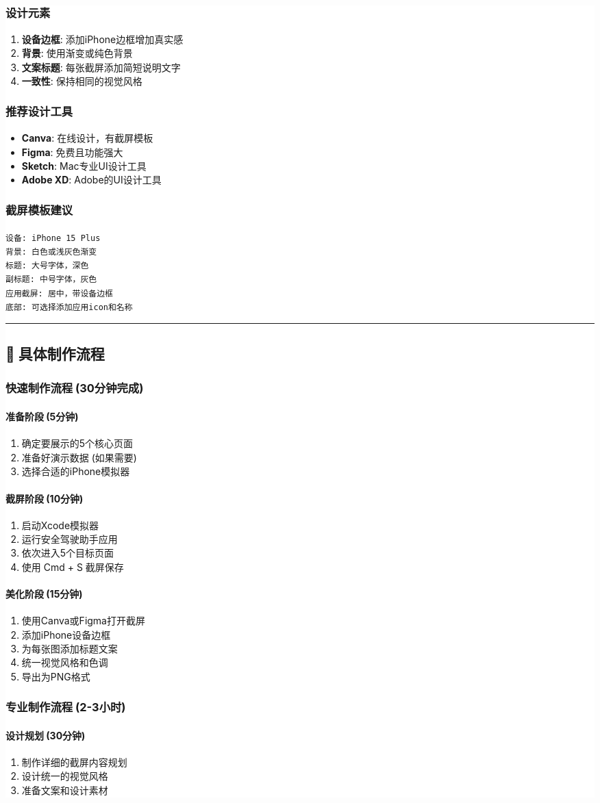 ### 设计元素
1. **设备边框**: 添加iPhone边框增加真实感
2. **背景**: 使用渐变或纯色背景
3. **文案标题**: 每张截屏添加简短说明文字
4. **一致性**: 保持相同的视觉风格

### 推荐设计工具
- **Canva**: 在线设计，有截屏模板
- **Figma**: 免费且功能强大
- **Sketch**: Mac专业UI设计工具
- **Adobe XD**: Adobe的UI设计工具

### 截屏模板建议
```
设备: iPhone 15 Plus
背景: 白色或浅灰色渐变
标题: 大号字体，深色
副标题: 中号字体，灰色
应用截屏: 居中，带设备边框
底部: 可选择添加应用icon和名称
```

---

## 📐 具体制作流程

### 快速制作流程 (30分钟完成)

#### 准备阶段 (5分钟)
1. 确定要展示的5个核心页面
2. 准备好演示数据 (如果需要)
3. 选择合适的iPhone模拟器

#### 截屏阶段 (10分钟)
1. 启动Xcode模拟器
2. 运行安全驾驶助手应用
3. 依次进入5个目标页面
4. 使用 Cmd + S 截屏保存

#### 美化阶段 (15分钟)
1. 使用Canva或Figma打开截屏
2. 添加iPhone设备边框
3. 为每张图添加标题文案
4. 统一视觉风格和色调
5. 导出为PNG格式

### 专业制作流程 (2-3小时)

#### 设计规划 (30分钟)
1. 制作详细的截屏内容规划
2. 设计统一的视觉风格
3. 准备文案和设计素材
